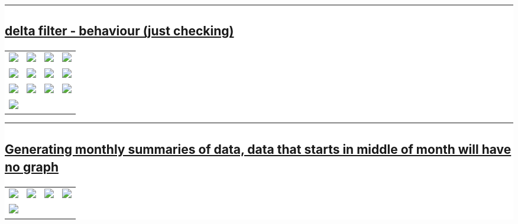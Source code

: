 </table>

---

## [delta filter - behaviour (just checking)](https://github.com/dbuezas/lovelace-plotly-graph-card/discussions/377)

<table>
<tr>
<td><img src="https://github.com/dbuezas/lovelace-plotly-graph-card/assets/42578174/70d96b70-ca59-400e-8c57-aebc6b0f4d88" width="200" /></td>
<td><img src="https://github.com/dbuezas/lovelace-plotly-graph-card/assets/42578174/4dcaad8a-ef2f-4f61-bbf5-41764173c771" width="200" /></td>
<td><img src="https://github.com/dbuezas/lovelace-plotly-graph-card/assets/42578174/27754840-b0b3-4483-95e6-8a541a74b879" width="200" /></td>
<td><img src="https://github.com/dbuezas/lovelace-plotly-graph-card/assets/42578174/b574f058-4c6c-4e6c-8603-bb8efd76501d" width="200" /></td>
</tr>
<tr>
<td><img src="https://github.com/dbuezas/lovelace-plotly-graph-card/assets/42578174/e7091939-be20-4081-b4fd-67f9ecd5ab1d" width="200" /></td>
<td><img src="https://github.com/dbuezas/lovelace-plotly-graph-card/assets/42578174/72e3b93c-d965-4d98-b032-e2c2e9d051de" width="200" /></td>
<td><img src="https://github.com/dbuezas/lovelace-plotly-graph-card/assets/42578174/98d7b954-6be3-4f22-8a7e-139d117ffb70" width="200" /></td>
<td><img src="https://github.com/dbuezas/lovelace-plotly-graph-card/assets/42578174/90903926-97f5-4694-bd7f-8f5b4b15bb2c" width="200" /></td>
</tr>
<tr>
<td><img src="https://github.com/dbuezas/lovelace-plotly-graph-card/assets/42578174/18ec7ff1-3867-4b81-94f8-784393626604" width="200" /></td>
<td><img src="https://github.com/dbuezas/lovelace-plotly-graph-card/assets/42578174/43f5bf41-5c50-4559-940f-7743288150ae" width="200" /></td>
<td><img src="https://github.com/dbuezas/lovelace-plotly-graph-card/assets/42578174/fe538b21-2741-4d1b-ae8f-a4f6a7e31487" width="200" /></td>
<td><img src="https://github.com/dbuezas/lovelace-plotly-graph-card/assets/42578174/38a329a6-ff61-4087-817e-e841e5c88141" width="200" /></td>
</tr>
<tr>
<td><img src="https://github.com/dbuezas/lovelace-plotly-graph-card/assets/42578174/44951cd3-cd46-4592-944e-3fe98be62f78" width="200" /></td>
</tr>

</table>

---

## [Generating monthly summaries of data, data that starts in middle of month will have no graph](https://github.com/dbuezas/lovelace-plotly-graph-card/discussions/338)

<table>
<tr>
<td><img src="https://github.com/dbuezas/lovelace-plotly-graph-card/assets/1019233/1ad84081-9b4d-4509-ac80-6a511bc9b8b0" width="200" /></td>
<td><img src="https://github.com/dbuezas/lovelace-plotly-graph-card/assets/1019233/6647c3b6-b8c8-49d8-ad99-100d56ff86a4" width="200" /></td>
<td><img src="https://github.com/dbuezas/lovelace-plotly-graph-card/assets/1019233/4f468f86-f812-4d83-9daa-7616f617e805" width="200" /></td>
<td><img src="https://github.com/dbuezas/lovelace-plotly-graph-card/assets/1019233/f871c916-d72a-4714-b0c0-466e3103edda" width="200" /></td>
</tr>
<tr>
<td><img src="https://github.com/dbuezas/lovelace-plotly-graph-card/assets/1019233/2a884784-cfe1-47d4-8831-cb14504a490f" width="200" /></td>
</tr>
